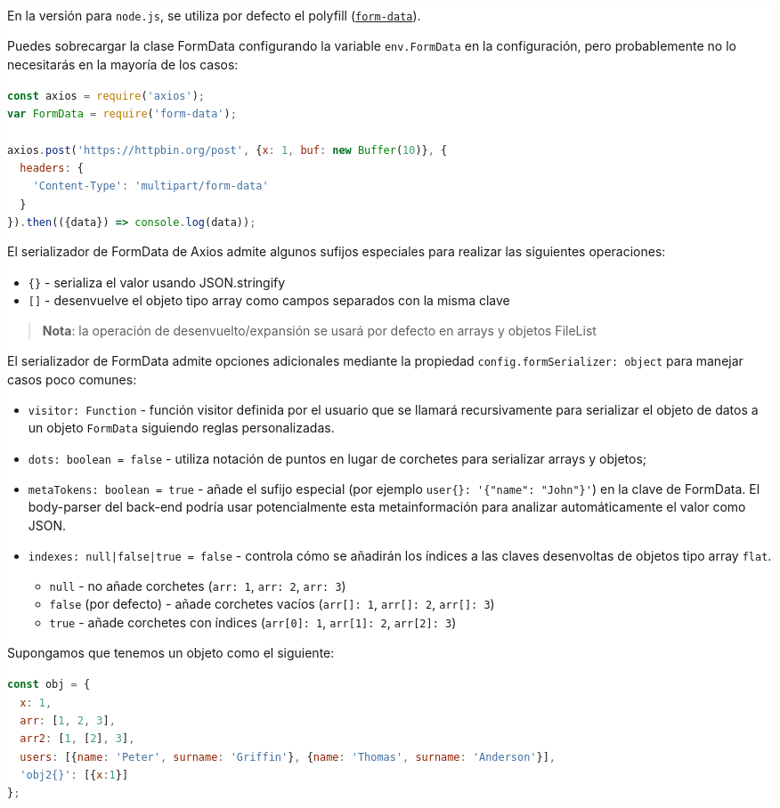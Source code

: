 En la versión para `node.js`, se utiliza por defecto el polyfill ([`form-data`](https://github.com/form-data/form-data)).

Puedes sobrecargar la clase FormData configurando la variable `env.FormData` en la configuración,
pero probablemente no lo necesitarás en la mayoría de los casos:

```js
const axios = require('axios');
var FormData = require('form-data');

axios.post('https://httpbin.org/post', {x: 1, buf: new Buffer(10)}, {
  headers: {
    'Content-Type': 'multipart/form-data'
  }
}).then(({data}) => console.log(data));
```

El serializador de FormData de Axios admite algunos sufijos especiales para realizar las siguientes operaciones:

- `{}` - serializa el valor usando JSON.stringify
- `[]` - desenvuelve el objeto tipo array como campos separados con la misma clave

> **Nota**: la operación de desenvuelto/expansión se usará por defecto en arrays y objetos FileList

El serializador de FormData admite opciones adicionales mediante la propiedad `config.formSerializer: object` para manejar casos poco comunes:

- `visitor: Function` - función visitor definida por el usuario que se llamará recursivamente para serializar el objeto de datos
a un objeto `FormData` siguiendo reglas personalizadas.

- `dots: boolean = false` - utiliza notación de puntos en lugar de corchetes para serializar arrays y objetos;

- `metaTokens: boolean = true` - añade el sufijo especial (por ejemplo `user{}: '{"name": "John"}'`) en la clave de FormData.
El body-parser del back-end podría usar potencialmente esta metainformación para analizar automáticamente el valor como JSON.

- `indexes: null|false|true = false` - controla cómo se añadirán los índices a las claves desenvoltas de objetos tipo array `flat`.

    - `null` - no añade corchetes (`arr: 1`, `arr: 2`, `arr: 3`)
    - `false` (por defecto) - añade corchetes vacíos (`arr[]: 1`, `arr[]: 2`, `arr[]: 3`)
    - `true` - añade corchetes con índices  (`arr[0]: 1`, `arr[1]: 2`, `arr[2]: 3`)

Supongamos que tenemos un objeto como el siguiente:

```js
const obj = {
  x: 1,
  arr: [1, 2, 3],
  arr2: [1, [2], 3],
  users: [{name: 'Peter', surname: 'Griffin'}, {name: 'Thomas', surname: 'Anderson'}],
  'obj2{}': [{x:1}]
};
```

